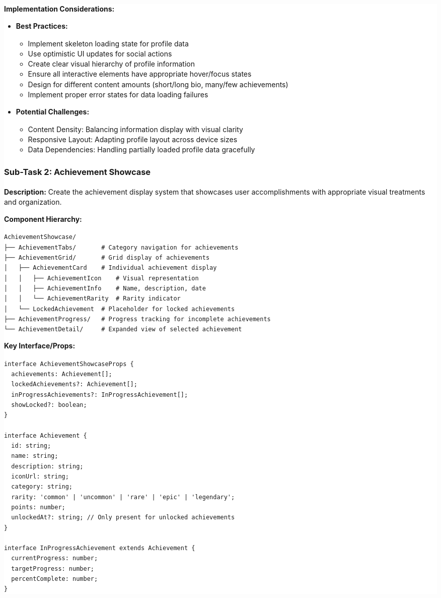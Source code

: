 **Implementation Considerations:**
- **Best Practices:**
  - Implement skeleton loading state for profile data
  - Use optimistic UI updates for social actions
  - Create clear visual hierarchy of profile information
  - Ensure all interactive elements have appropriate hover/focus states
  - Design for different content amounts (short/long bio, many/few achievements)
  - Implement proper error states for data loading failures

- **Potential Challenges:**
  - Content Density: Balancing information display with visual clarity
  - Responsive Layout: Adapting profile layout across device sizes
  - Data Dependencies: Handling partially loaded profile data gracefully

### Sub-Task 2: Achievement Showcase
**Description:** Create the achievement display system that showcases user accomplishments with appropriate visual treatments and organization.

**Component Hierarchy:**
```
AchievementShowcase/
├── AchievementTabs/       # Category navigation for achievements
├── AchievementGrid/       # Grid display of achievements
│   ├── AchievementCard    # Individual achievement display
│   │   ├── AchievementIcon    # Visual representation
│   │   ├── AchievementInfo    # Name, description, date
│   │   └── AchievementRarity  # Rarity indicator
│   └── LockedAchievement  # Placeholder for locked achievements
├── AchievementProgress/   # Progress tracking for incomplete achievements
└── AchievementDetail/     # Expanded view of selected achievement
```

**Key Interface/Props:**
```tsx
interface AchievementShowcaseProps {
  achievements: Achievement[];
  lockedAchievements?: Achievement[];
  inProgressAchievements?: InProgressAchievement[];
  showLocked?: boolean;
}

interface Achievement {
  id: string;
  name: string;
  description: string;
  iconUrl: string;
  category: string;
  rarity: 'common' | 'uncommon' | 'rare' | 'epic' | 'legendary';
  points: number;
  unlockedAt?: string; // Only present for unlocked achievements
}

interface InProgressAchievement extends Achievement {
  currentProgress: number;
  targetProgress: number;
  percentComplete: number;
}
```
